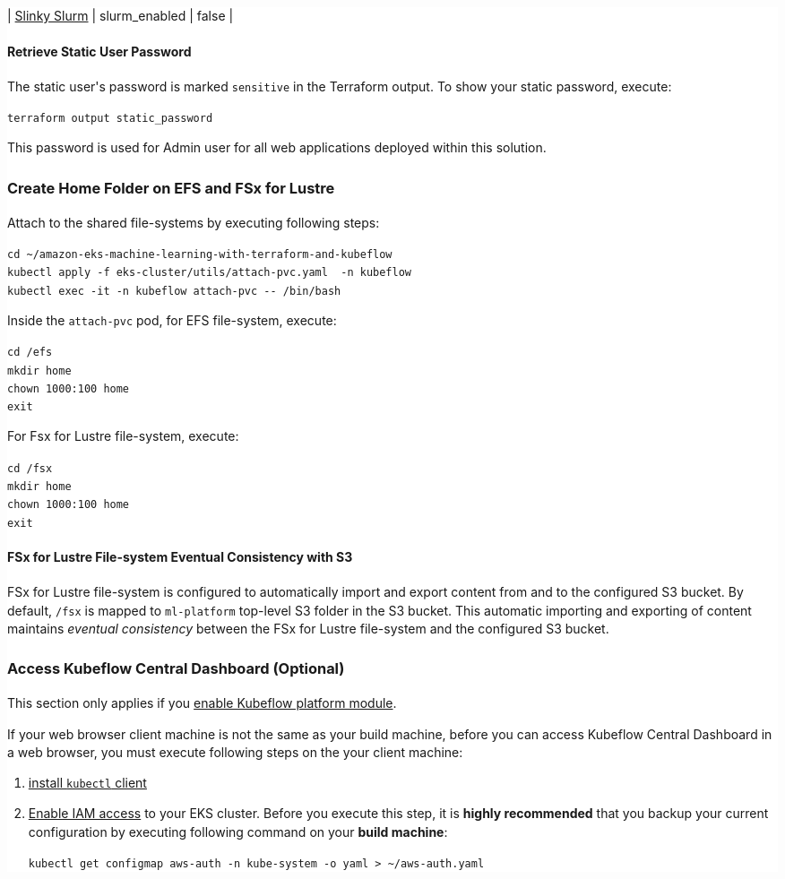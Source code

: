 | [Slinky Slurm](https://github.com/slinkyproject) | slurm_enabled | false |


#### Retrieve Static User Password

 The static user's password is marked `sensitive` in the Terraform output. To show your static password, execute:

    terraform output static_password 

This password is used for Admin user for all web applications deployed within this solution.

### Create Home Folder on EFS and FSx for Lustre

Attach to the shared file-systems by executing following steps:

    cd ~/amazon-eks-machine-learning-with-terraform-and-kubeflow
    kubectl apply -f eks-cluster/utils/attach-pvc.yaml  -n kubeflow
    kubectl exec -it -n kubeflow attach-pvc -- /bin/bash

Inside the `attach-pvc` pod, for EFS file-system, execute:

    cd /efs
    mkdir home
    chown 1000:100 home
    exit

For Fsx for Lustre file-system, execute:

    cd /fsx
    mkdir home
    chown 1000:100 home
    exit

#### FSx for Lustre File-system Eventual Consistency with S3

FSx for Lustre file-system is configured to automatically import and export content from and to the configured S3 bucket. By default, `/fsx` is mapped to `ml-platform` top-level S3 folder in the S3 bucket. This automatic importing and exporting of content maintains *eventual consistency* between the FSx for Lustre file-system and the configured S3 bucket.

### Access Kubeflow Central Dashboard (Optional)

This section only applies if you [enable Kubeflow platform module](#enabling-modular-components).

If your web browser client machine is not the same as your build machine, before you can access Kubeflow Central Dashboard in a web browser, you must execute following steps on the your client machine:

1. [install `kubectl` client](https://docs.aws.amazon.com/eks/latest/userguide/install-kubectl.html)
2. [Enable IAM access](https://docs.aws.amazon.com/eks/latest/userguide/grant-k8s-access.html) to your EKS cluster. Before you execute this step, it is **highly recommended** that you backup your current configuration by executing following command on your **build machine**:

    `kubectl get configmap aws-auth -n kube-system -o yaml > ~/aws-auth.yaml`
